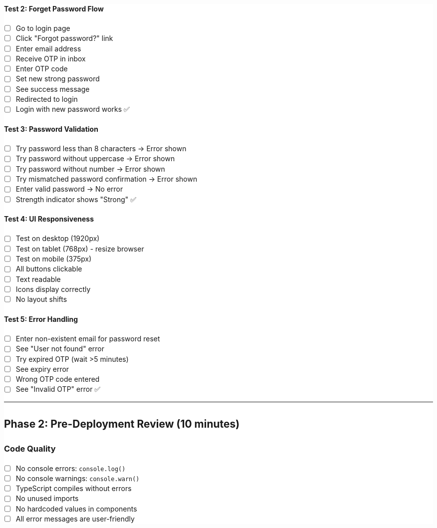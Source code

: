 #### Test 2: Forget Password Flow

- [ ] Go to login page
- [ ] Click "Forgot password?" link
- [ ] Enter email address
- [ ] Receive OTP in inbox
- [ ] Enter OTP code
- [ ] Set new strong password
- [ ] See success message
- [ ] Redirected to login
- [ ] Login with new password works ✅

#### Test 3: Password Validation

- [ ] Try password less than 8 characters → Error shown
- [ ] Try password without uppercase → Error shown
- [ ] Try password without number → Error shown
- [ ] Try mismatched password confirmation → Error shown
- [ ] Enter valid password → No error
- [ ] Strength indicator shows "Strong" ✅

#### Test 4: UI Responsiveness

- [ ] Test on desktop (1920px)
- [ ] Test on tablet (768px) - resize browser
- [ ] Test on mobile (375px)
- [ ] All buttons clickable
- [ ] Text readable
- [ ] Icons display correctly
- [ ] No layout shifts

#### Test 5: Error Handling

- [ ] Enter non-existent email for password reset
- [ ] See "User not found" error
- [ ] Try expired OTP (wait >5 minutes)
- [ ] See expiry error
- [ ] Wrong OTP code entered
- [ ] See "Invalid OTP" error ✅

---

## Phase 2: Pre-Deployment Review (10 minutes)

### Code Quality

- [ ] No console errors: `console.log()`
- [ ] No console warnings: `console.warn()`
- [ ] TypeScript compiles without errors
- [ ] No unused imports
- [ ] No hardcoded values in components
- [ ] All error messages are user-friendly
